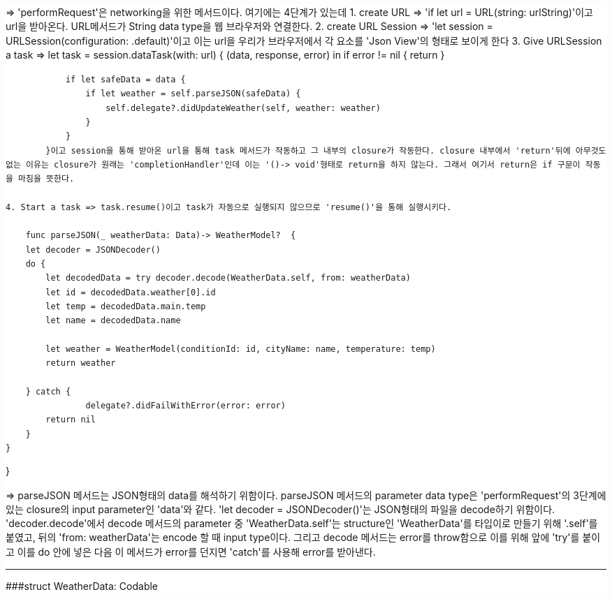 => 'performRequest'은 networking을 위한 메서드이다. 여기에는 4단계가 있는데 
    1. create URL => 'if let url = URL(string: urlString)'이고 url을 받아온다. URL메서드가 String data type을 웹 브라우저와 연결한다.
    2. create URL Session => 'let session = URLSession(configuration: .default)'이고 이는 url을 우리가 브라우저에서 각 요소를 'Json View'의 형태로 보이게 한다
    3. Give URLSession a task =>  let task = session.dataTask(with: url) { (data, response, error) in
                if error != nil {
                    return
                }
                
                if let safeData = data {
                    if let weather = self.parseJSON(safeData) {
                        self.delegate?.didUpdateWeather(self, weather: weather)
                    }
                }
            }이고 session을 통해 받아온 url을 통해 task 메서드가 작동하고 그 내부의 closure가 작동한다. closure 내부에서 'return'뒤에 아무것도 없는 이유는 closure가 원래는 'completionHandler'인데 이는 '()-> void'형태로 return을 하지 않는다. 그래서 여기서 return은 if 구문이 작동을 마침을 뜻한다.
            
    4. Start a task => task.resume()이고 task가 자동으로 실행되지 않으므로 'resume()'을 통해 실행시키다.
    
        func parseJSON(_ weatherData: Data)-> WeatherModel?  {
        let decoder = JSONDecoder()
        do {
            let decodedData = try decoder.decode(WeatherData.self, from: weatherData)
            let id = decodedData.weather[0].id
            let temp = decodedData.main.temp
            let name = decodedData.name
            
            let weather = WeatherModel(conditionId: id, cityName: name, temperature: temp)
            return weather
            
        } catch {
                    delegate?.didFailWithError(error: error)
            return nil
        }
    }

}

=> parseJSON 메서드는 JSON형태의 data를 해석하기 위함이다.
 parseJSON 메서드의 parameter data type은 'performRequest'의 3단계에 있는 closure의 input parameter인 'data'와 같다.
 'let decoder = JSONDecoder()'는 JSON형태의 파일을 decode하기 위함이다.
 'decoder.decode'에서 decode 메서드의 parameter 중 'WeatherData.self'는 structure인 'WeatherData'를 타입이로 만들기 위해 '.self'를 붙였고, 뒤의 'from: weatherData'는 encode 할 때 input type이다.
 그리고 decode 메서드는 error를 throw함으로 이를 위해 앞에 'try'를 붙이고 이를 do 안에 넣은 다음 이 메서드가 error를 던지면 'catch'를 사용해 error를 받아낸다.

-----------------------------------------------------------------------------------------------
###struct WeatherData: Codable



